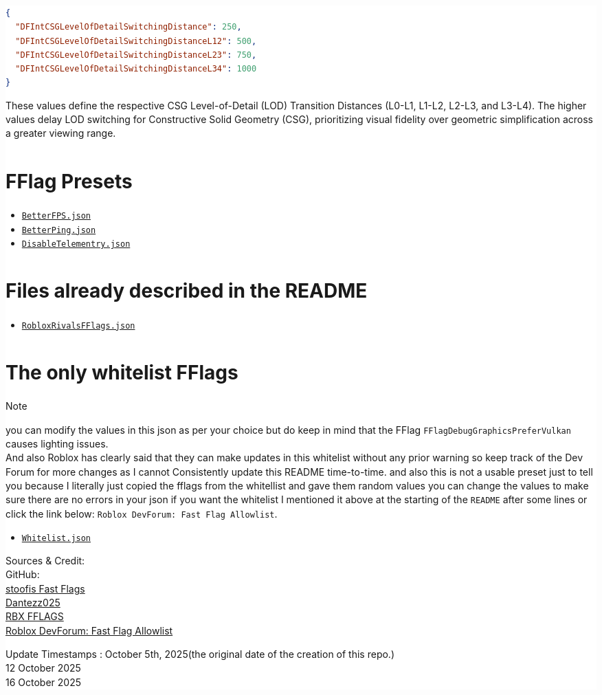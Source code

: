 ```json
{
  "DFIntCSGLevelOfDetailSwitchingDistance": 250,
  "DFIntCSGLevelOfDetailSwitchingDistanceL12": 500,
  "DFIntCSGLevelOfDetailSwitchingDistanceL23": 750,
  "DFIntCSGLevelOfDetailSwitchingDistanceL34": 1000
}

```

These values define the respective CSG Level-of-Detail (LOD) Transition Distances (L0-L1, L1-L2, L2-L3, and L3-L4). The higher values delay LOD switching for Constructive Solid Geometry (CSG), prioritizing visual fidelity over geometric simplification across a greater viewing range.

# FFlag Presets
- [`BetterFPS.json`](./BetterFPS.json)
- [`BetterPing.json`](./BetterPing.json)
- [`DisableTelementry.json`](./DisableTelementry.json)

# Files already described in the README
- [`RobloxRivalsFFlags.json`](./RobloxRivalsFFlags.json)

# The only whitelist FFlags
> [!NOTE]
> you can modify the values in this json as per your choice but do keep in mind that the FFlag `FFlagDebugGraphicsPreferVulkan` causes lighting issues.  
> And also Roblox has clearly said that they can make updates in this whitelist without any prior warning so keep track of the Dev Forum for more changes as I cannot Consistently update this README time-to-time.
> and also this is not a usable preset just to tell you because I literally just copied the fflags from the whitellist and gave them random values you can change the values to make sure there are no errors in your json if you want the whitelist I mentioned it above at the starting of the `README` after some lines or click the link below: `Roblox DevForum: Fast Flag Allowlist`.

- [`Whitelist.json`](./Whitelist.json)

Sources & Credit:  
GitHub:  
[stoofis Fast Flags](https://github.com/stoofis/Roblox-Fast-Flags)  
[Dantezz025](https://github.com/Dantezz025/Roblox-Fast-Flags)  
[RBX FFLAGS](https://github.com/Dthesle/RBXFFLAGS)  
[Roblox DevForum: Fast Flag Allowlist](https://devforum.roblox.com/t/allowlist-for-local-client-configuration-via-fast-flags/3966569)  

Update Timestamps : October 5th, 2025(the original date of the creation of this repo.)  
12 October 2025  
16 October 2025  

